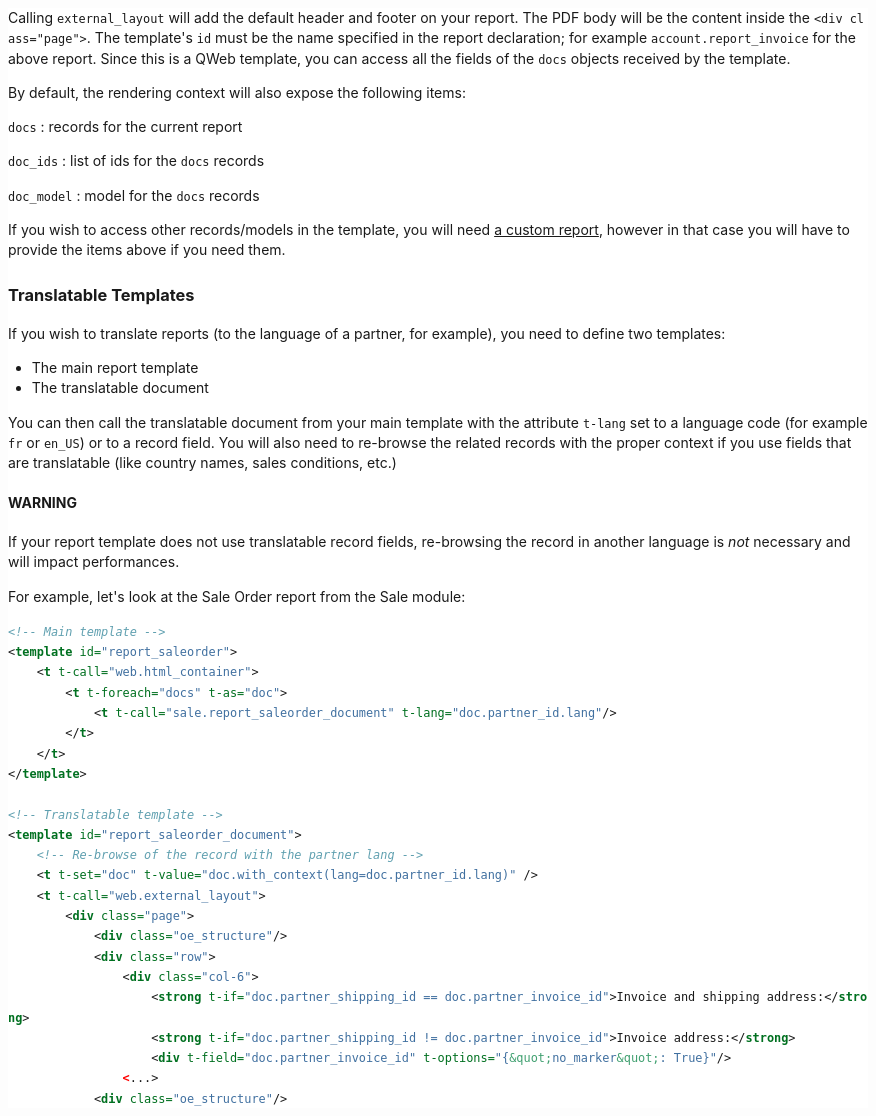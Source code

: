 Calling `external_layout` will add the default header and footer on your
report. The PDF body will be the content inside the `<div
class="page">`. The template's `id` must be the name specified in the
report declaration; for example `account.report_invoice` for the above
report. Since this is a QWeb template, you can access all the fields of the
`docs` objects received by the template.

By default, the rendering context will also expose the following items:

`docs`
: records for the current report

`doc_ids`
: list of ids for the `docs` records

`doc_model`
: model for the `docs` records

If you wish to access other records/models in the template, you will need
[a custom report](#reference-reports-custom-reports), however in that case
you will have to provide the items above if you need them.

### Translatable Templates

If you wish to translate reports (to the language of a partner, for example),
you need to define two templates:

* The main report template
* The translatable document

You can then call the translatable document from your main template with the attribute
`t-lang` set to a language code (for example `fr` or `en_US`) or to a record field.
You will also need to re-browse the related records with the proper context if you use
fields that are translatable (like country names, sales conditions, etc.)

#### WARNING
If your report template does not use translatable record fields, re-browsing the record
in another language is *not* necessary and will impact performances.

For example, let's look at the Sale Order report from the Sale module:

```xml
<!-- Main template -->
<template id="report_saleorder">
    <t t-call="web.html_container">
        <t t-foreach="docs" t-as="doc">
            <t t-call="sale.report_saleorder_document" t-lang="doc.partner_id.lang"/>
        </t>
    </t>
</template>

<!-- Translatable template -->
<template id="report_saleorder_document">
    <!-- Re-browse of the record with the partner lang -->
    <t t-set="doc" t-value="doc.with_context(lang=doc.partner_id.lang)" />
    <t t-call="web.external_layout">
        <div class="page">
            <div class="oe_structure"/>
            <div class="row">
                <div class="col-6">
                    <strong t-if="doc.partner_shipping_id == doc.partner_invoice_id">Invoice and shipping address:</strong>
                    <strong t-if="doc.partner_shipping_id != doc.partner_invoice_id">Invoice address:</strong>
                    <div t-field="doc.partner_invoice_id" t-options="{&quot;no_marker&quot;: True}"/>
                <...>
            <div class="oe_structure"/>
```